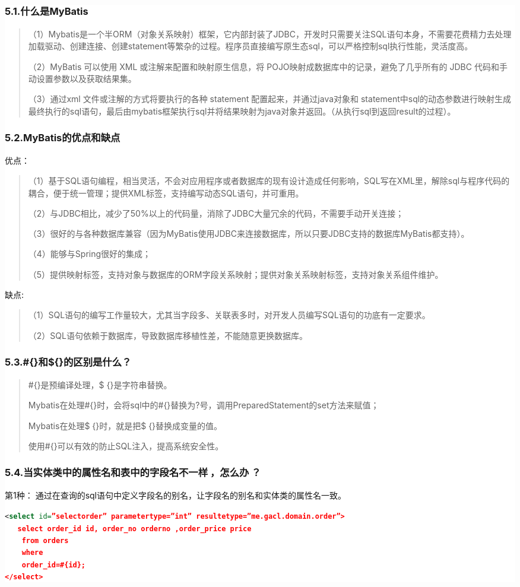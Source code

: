 ### 5.1.什么是MyBatis

> （1）Mybatis是一个半ORM（对象关系映射）框架，它内部封装了JDBC，开发时只需要关注SQL语句本身，不需要花费精力去处理加载驱动、创建连接、创建statement等繁杂的过程。程序员直接编写原生态sql，可以严格控制sql执行性能，灵活度高。
>
> （2）MyBatis 可以使用 XML 或注解来配置和映射原生信息，将 POJO映射成数据库中的记录，避免了几乎所有的 JDBC 代码和手动设置参数以及获取结果集。
>
> （3）通过xml 文件或注解的方式将要执行的各种 statement 配置起来，并通过java对象和 statement中sql的动态参数进行映射生成最终执行的sql语句，最后由mybatis框架执行sql并将结果映射为java对象并返回。（从执行sql到返回result的过程）。

### 5.2.MyBatis的优点和缺点

优点：

> （1）基于SQL语句编程，相当灵活，不会对应用程序或者数据库的现有设计造成任何影响，SQL写在XML里，解除sql与程序代码的耦合，便于统一管理；提供XML标签，支持编写动态SQL语句，并可重用。
>
> （2）与JDBC相比，减少了50%以上的代码量，消除了JDBC大量冗余的代码，不需要手动开关连接；
>
> （3）很好的与各种数据库兼容（因为MyBatis使用JDBC来连接数据库，所以只要JDBC支持的数据库MyBatis都支持）。
>
> （4）能够与Spring很好的集成；
>
> （5）提供映射标签，支持对象与数据库的ORM字段关系映射；提供对象关系映射标签，支持对象关系组件维护。

缺点:

> （1）SQL语句的编写工作量较大，尤其当字段多、关联表多时，对开发人员编写SQL语句的功底有一定要求。
>
> （2）SQL语句依赖于数据库，导致数据库移植性差，不能随意更换数据库。

### 5.3.#{}和${}的区别是什么？

> #{}是预编译处理，$ {}是字符串替换。
>
> Mybatis在处理#{}时，会将sql中的#{}替换为?号，调用PreparedStatement的set方法来赋值；
>
> Mybatis在处理$ {}时，就是把$ {}替换成变量的值。
>
> 使用#{}可以有效的防止SQL注入，提高系统安全性。

### 5.4.当实体类中的属性名和表中的字段名不一样 ，怎么办 ？

第1种： 通过在查询的sql语句中定义字段名的别名，让字段名的别名和实体类的属性名一致。

```xml
<select id=”selectorder” parametertype=”int” resultetype=”me.gacl.domain.order”>
   select order_id id, order_no orderno ,order_price price 
    from orders 
    where
	order_id=#{id};
</select>
```
